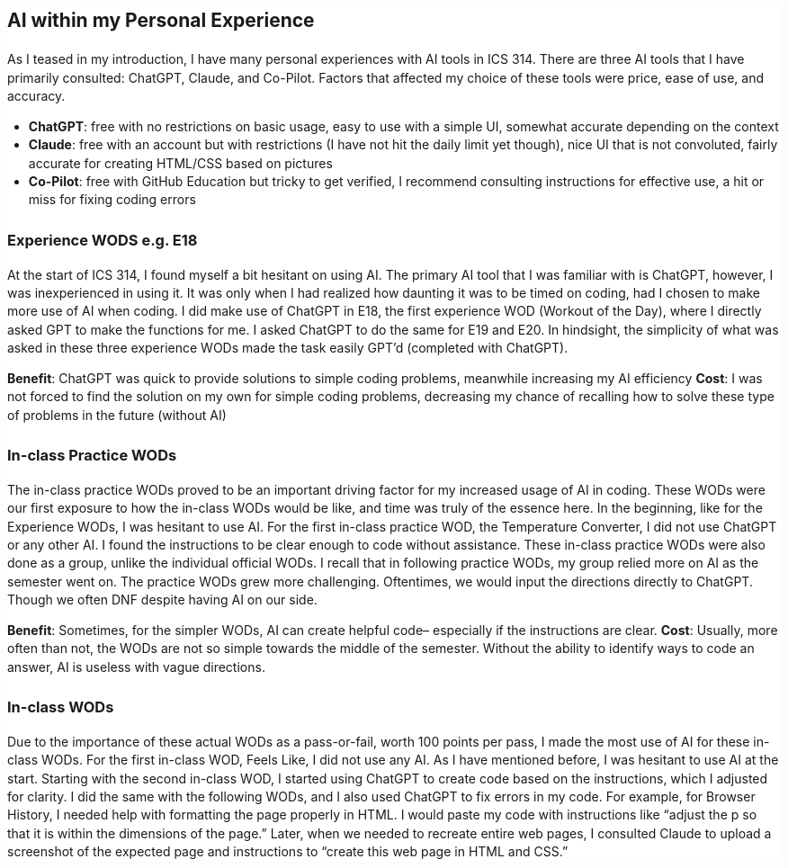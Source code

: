 ## AI within my Personal Experience

As I teased in my introduction, I have many personal experiences with AI tools in ICS 314. There are three AI tools that I have primarily consulted: ChatGPT, Claude, and Co-Pilot. Factors that affected my choice of these tools were price, ease of use, and accuracy.

* **ChatGPT**: free with no restrictions on basic usage, easy to use with a simple UI, somewhat accurate depending on the context
* **Claude**: free with an account but with restrictions (I have not hit the daily limit yet though), nice UI that is not convoluted, fairly accurate for creating HTML/CSS based on pictures
* **Co-Pilot**: free with GitHub Education but tricky to get verified, I recommend consulting instructions for effective use, a hit or miss for fixing coding errors

### Experience WODS e.g. E18

At the start of ICS 314, I found myself a bit hesitant on using AI. The primary AI tool that I was familiar with is ChatGPT, however, I was inexperienced in using it. It was only when I had realized how daunting it was to be timed on coding, had I chosen to make more use of AI when coding. I did make use of ChatGPT in E18, the first experience WOD (Workout of the Day), where I directly asked GPT to make the functions for me. I asked ChatGPT to do the same for E19 and E20. In hindsight, the simplicity of what was asked in these three experience WODs made the task easily GPT’d (completed with ChatGPT).

**Benefit**: ChatGPT was quick to provide solutions to simple coding problems, meanwhile increasing my AI efficiency
**Cost**: I was not forced to find the solution on my own for simple coding problems, decreasing my chance of recalling how to solve these type of problems in the future (without AI)

### In-class Practice WODs

The in-class practice WODs proved to be an important driving factor for my increased usage of AI in coding. These WODs were our first exposure to how the in-class WODs would be like, and time was truly of the essence here. In the beginning, like for the Experience WODs, I was hesitant to use AI. For the first in-class practice WOD, the Temperature Converter, I did not use ChatGPT or any other AI. I found the instructions to be clear enough to code without assistance. These in-class practice WODs were also done as a group, unlike the individual official WODs. I recall that in following practice WODs, my group relied more on AI as the semester went on. The practice WODs grew more challenging. Oftentimes, we would input the directions directly to ChatGPT. Though we often DNF despite having AI on our side.

**Benefit**: Sometimes, for the simpler WODs, AI can create helpful code– especially if the instructions are clear.
**Cost**: Usually, more often than not, the WODs are not so simple towards the middle of the semester. Without the ability to identify ways to code an answer, AI is useless with vague directions.

### In-class WODs

Due to the importance of these actual WODs as a pass-or-fail, worth 100 points per pass, I made the most use of AI for these in-class WODs. For the first in-class WOD, Feels Like, I did not use any AI. As I have mentioned before, I was hesitant to use AI at the start. Starting with the second in-class WOD, I started using ChatGPT to create code based on the instructions, which I adjusted for clarity. I did the same with the following WODs, and I also used ChatGPT to fix errors in my code. For example, for Browser History, I needed help with formatting the page properly in HTML. I would paste my code with instructions like “adjust the p so that it is within the dimensions of the page.” Later, when we needed to recreate entire web pages, I consulted Claude to upload a screenshot of the expected page and instructions to “create this web page in HTML and CSS.”
